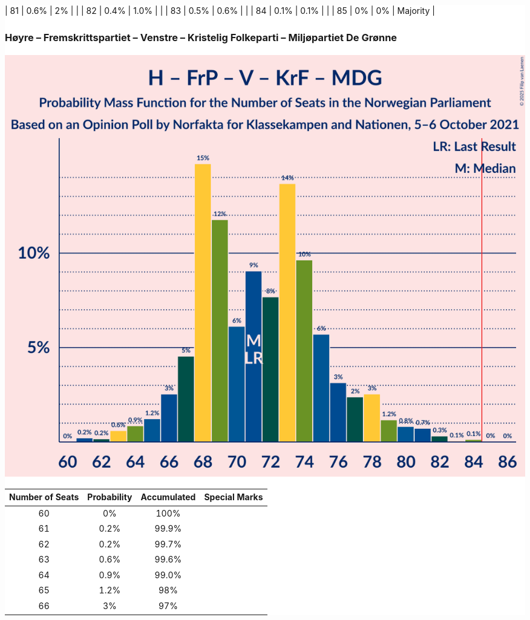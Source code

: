 | 81 | 0.6% | 2% |  |
| 82 | 0.4% | 1.0% |  |
| 83 | 0.5% | 0.6% |  |
| 84 | 0.1% | 0.1% |  |
| 85 | 0% | 0% | Majority |

### Høyre – Fremskrittspartiet – Venstre – Kristelig Folkeparti – Miljøpartiet De Grønne

![Graph with seats probability mass function not yet produced](2021-10-06-Norfakta-coalitions-seats-pmf-h–frp–v–krf–mdg.png "Seats Probability Mass Function")

| Number of Seats | Probability | Accumulated | Special Marks |
|:---------------:|:-----------:|:-----------:|:-------------:|
| 60 | 0% | 100% |  |
| 61 | 0.2% | 99.9% |  |
| 62 | 0.2% | 99.7% |  |
| 63 | 0.6% | 99.6% |  |
| 64 | 0.9% | 99.0% |  |
| 65 | 1.2% | 98% |  |
| 66 | 3% | 97% |  |